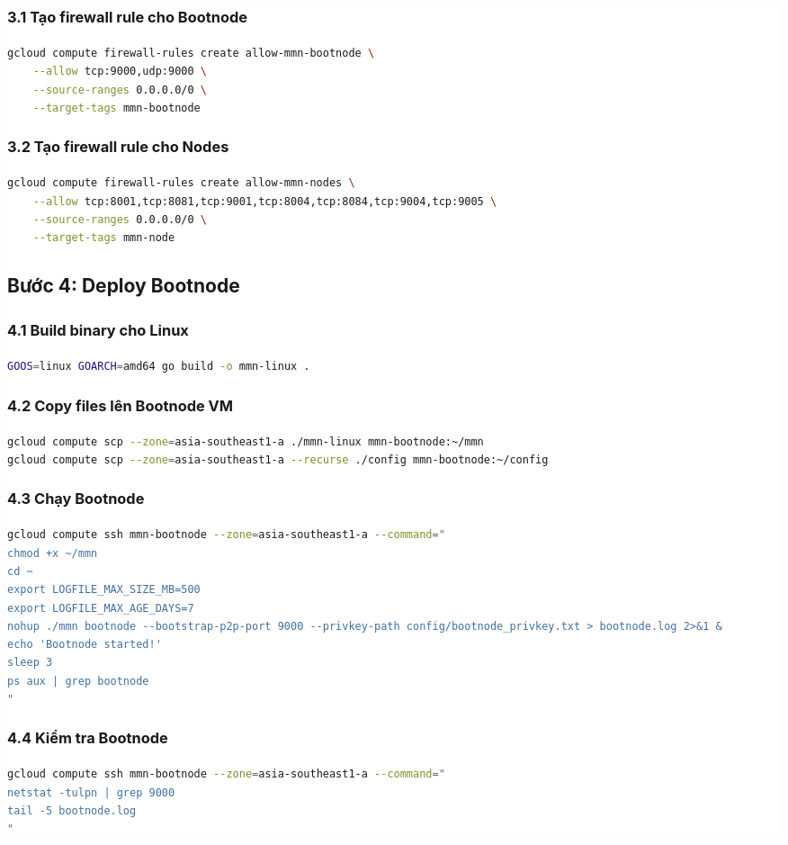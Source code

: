 ### 3.1 Tạo firewall rule cho Bootnode
```bash
gcloud compute firewall-rules create allow-mmn-bootnode \
    --allow tcp:9000,udp:9000 \
    --source-ranges 0.0.0.0/0 \
    --target-tags mmn-bootnode
```

### 3.2 Tạo firewall rule cho Nodes
```bash
gcloud compute firewall-rules create allow-mmn-nodes \
    --allow tcp:8001,tcp:8081,tcp:9001,tcp:8004,tcp:8084,tcp:9004,tcp:9005 \
    --source-ranges 0.0.0.0/0 \
    --target-tags mmn-node
```

## Bước 4: Deploy Bootnode

### 4.1 Build binary cho Linux
```bash
GOOS=linux GOARCH=amd64 go build -o mmn-linux .
```

### 4.2 Copy files lên Bootnode VM
```bash
gcloud compute scp --zone=asia-southeast1-a ./mmn-linux mmn-bootnode:~/mmn
gcloud compute scp --zone=asia-southeast1-a --recurse ./config mmn-bootnode:~/config
```

### 4.3 Chạy Bootnode
```bash
gcloud compute ssh mmn-bootnode --zone=asia-southeast1-a --command="
chmod +x ~/mmn
cd ~
export LOGFILE_MAX_SIZE_MB=500
export LOGFILE_MAX_AGE_DAYS=7
nohup ./mmn bootnode --bootstrap-p2p-port 9000 --privkey-path config/bootnode_privkey.txt > bootnode.log 2>&1 &
echo 'Bootnode started!'
sleep 3
ps aux | grep bootnode
"
```

### 4.4 Kiểm tra Bootnode
```bash
gcloud compute ssh mmn-bootnode --zone=asia-southeast1-a --command="
netstat -tulpn | grep 9000
tail -5 bootnode.log
"
```
